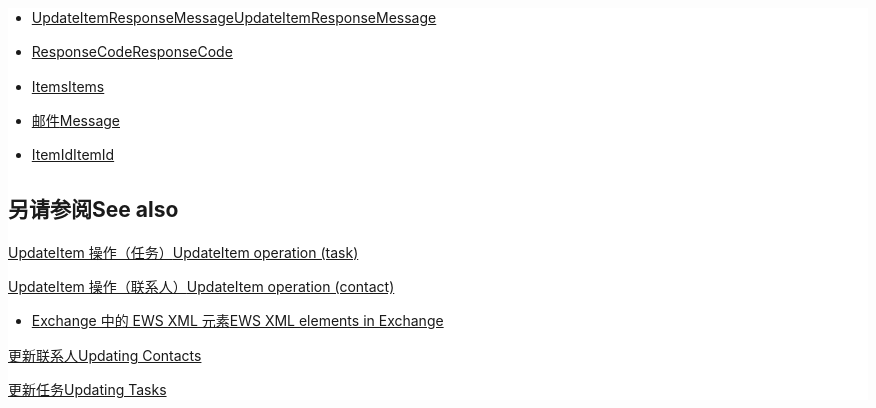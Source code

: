 - [<span data-ttu-id="d1966-203">UpdateItemResponseMessage</span><span class="sxs-lookup"><span data-stu-id="d1966-203">UpdateItemResponseMessage</span></span>](updateitemresponsemessage.md)
    
- [<span data-ttu-id="d1966-204">ResponseCode</span><span class="sxs-lookup"><span data-stu-id="d1966-204">ResponseCode</span></span>](responsecode.md)
    
- [<span data-ttu-id="d1966-205">Items</span><span class="sxs-lookup"><span data-stu-id="d1966-205">Items</span></span>](items.md)
    
- [<span data-ttu-id="d1966-206">邮件</span><span class="sxs-lookup"><span data-stu-id="d1966-206">Message</span></span>](message-ex15websvcsotherref.md)
    
- [<span data-ttu-id="d1966-207">ItemId</span><span class="sxs-lookup"><span data-stu-id="d1966-207">ItemId</span></span>](itemid.md)
    
## <a name="see-also"></a><span data-ttu-id="d1966-208">另请参阅</span><span class="sxs-lookup"><span data-stu-id="d1966-208">See also</span></span>



[<span data-ttu-id="d1966-209">UpdateItem 操作（任务）</span><span class="sxs-lookup"><span data-stu-id="d1966-209">UpdateItem operation (task)</span></span>](updateitem-operation-task.md)
  
[<span data-ttu-id="d1966-210">UpdateItem 操作（联系人）</span><span class="sxs-lookup"><span data-stu-id="d1966-210">UpdateItem operation (contact)</span></span>](updateitem-operation-contact.md)


- [<span data-ttu-id="d1966-211">Exchange 中的 EWS XML 元素</span><span class="sxs-lookup"><span data-stu-id="d1966-211">EWS XML elements in Exchange</span></span>](ews-xml-elements-in-exchange.md)


[<span data-ttu-id="d1966-212">更新联系人</span><span class="sxs-lookup"><span data-stu-id="d1966-212">Updating Contacts</span></span>](https://msdn.microsoft.com/library/9a865953-b94a-4229-b632-2dee433314be%28Office.15%29.aspx)
  
[<span data-ttu-id="d1966-213">更新任务</span><span class="sxs-lookup"><span data-stu-id="d1966-213">Updating Tasks</span></span>](https://msdn.microsoft.com/library/0a1bf360-d40c-4a99-929b-4c73a14394d5%28Office.15%29.aspx)


